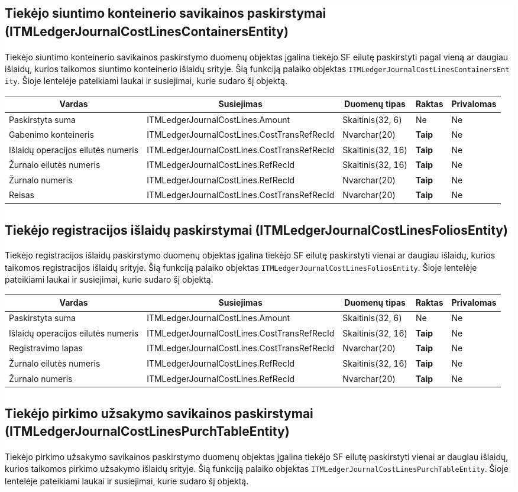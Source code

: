 ## <a name="vendor-shipping-container-cost-allocations-itmledgerjournalcostlinescontainersentity"></a>Tiekėjo siuntimo konteinerio savikainos paskirstymai (ITMLedgerJournalCostLinesContainersEntity)

Tiekėjo siuntimo konteinerio savikainos paskirstymo duomenų objektas įgalina tiekėjo SF eilutę paskirstyti pagal vieną ar daugiau išlaidų, kurios taikomos siuntimo konteinerio išlaidų srityje. Šią funkciją palaiko objektas `ITMLedgerJournalCostLinesContainersEntity`. Šioje lentelėje pateikiami laukai ir susiejimai, kurie sudaro šį objektą.

| Vardas | Susiejimas | Duomenų tipas | Raktas | Privalomas |
|---|---|---|---|---|
| Paskirstyta suma | ITMLedgerJournalCostLines.Amount | Skaitinis(32, 6) | Ne | Ne |
| Gabenimo konteineris | ITMLedgerJournalCostLines.CostTransRefRecId | Nvarchar(20) | **Taip** | Ne |
| Išlaidų operacijos eilutės numeris | ITMLedgerJournalCostLines.CostTransRefRecId | Skaitinis(32, 16) | **Taip** | Ne |
| Žurnalo eilutės numeris | ITMLedgerJournalCostLines.RefRecId | Skaitinis(32, 16) | **Taip** | Ne |
| Žurnalo numeris | ITMLedgerJournalCostLines.RefRecId | Nvarchar(20) | **Taip** | Ne |
| Reisas | ITMLedgerJournalCostLines.CostTransRefRecId | Nvarchar(20) | **Taip** | Ne |

## <a name="vendor-folio-cost-allocations-itmledgerjournalcostlinesfoliosentity"></a>Tiekėjo registracijos išlaidų paskirstymai (ITMLedgerJournalCostLinesFoliosEntity)

Tiekėjo registracijos išlaidų paskirstymo duomenų objektas įgalina tiekėjo SF eilutę paskirstyti vienai ar daugiau išlaidų, kurios taikomos registracijos išlaidų srityje. Šią funkciją palaiko objektas `ITMLedgerJournalCostLinesFoliosEntity`. Šioje lentelėje pateikiami laukai ir susiejimai, kurie sudaro šį objektą.

| Vardas | Susiejimas | Duomenų tipas | Raktas | Privalomas |
|---|---|---|---|---|
| Paskirstyta suma | ITMLedgerJournalCostLines.Amount | Skaitinis(32, 6) | Ne | Ne |
| Išlaidų operacijos eilutės numeris | ITMLedgerJournalCostLines.CostTransRefRecId | Skaitinis(32, 16) | **Taip** | Ne |
| Registravimo lapas | ITMLedgerJournalCostLines.CostTransRefRecId | Nvarchar(20) | **Taip** | Ne |
| Žurnalo eilutės numeris | ITMLedgerJournalCostLines.RefRecId | Skaitinis(32, 16) | **Taip** | Ne |
| Žurnalo numeris | ITMLedgerJournalCostLines.RefRecId | Nvarchar(20) | **Taip** | Ne |

## <a name="vendor-purchase-order-cost-allocations-itmledgerjournalcostlinespurchtableentity"></a>Tiekėjo pirkimo užsakymo savikainos paskirstymai (ITMLedgerJournalCostLinesPurchTableEntity)

Tiekėjo pirkimo užsakymo savikainos paskirstymo duomenų objektas įgalina tiekėjo SF eilutę paskirstyti vienai ar daugiau išlaidų, kurios taikomos pirkimo užsakymo išlaidų srityje. Šią funkciją palaiko objektas `ITMLedgerJournalCostLinesPurchTableEntity`. Šioje lentelėje pateikiami laukai ir susiejimai, kurie sudaro šį objektą.
